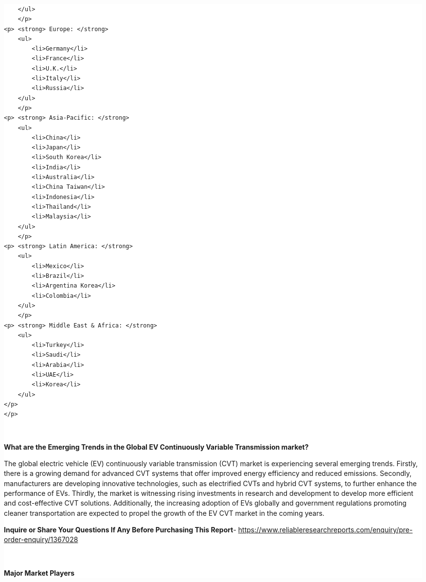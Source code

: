         </ul>
        </p> 
    <p> <strong> Europe: </strong>
        <ul>
            <li>Germany</li>
            <li>France</li>
            <li>U.K.</li>
            <li>Italy</li>
            <li>Russia</li>
        </ul>
        </p> 
    <p> <strong> Asia-Pacific: </strong>
        <ul>
            <li>China</li>
            <li>Japan</li>
            <li>South Korea</li>
            <li>India</li>
            <li>Australia</li>
            <li>China Taiwan</li>
            <li>Indonesia</li>
            <li>Thailand</li>
            <li>Malaysia</li>
        </ul>
        </p> 
    <p> <strong> Latin America: </strong>
        <ul>
            <li>Mexico</li>
            <li>Brazil</li>
            <li>Argentina Korea</li>
            <li>Colombia</li>
        </ul>
        </p> 
    <p> <strong> Middle East & Africa: </strong>
        <ul>
            <li>Turkey</li>
            <li>Saudi</li>
            <li>Arabia</li>
            <li>UAE</li>
            <li>Korea</li>
        </ul>
    </p>
    </p>
<p>&nbsp;</p>
<p><strong>What are the Emerging Trends in the Global EV Continuously Variable Transmission market?</strong></p>
<p><p>The global electric vehicle (EV) continuously variable transmission (CVT) market is experiencing several emerging trends. Firstly, there is a growing demand for advanced CVT systems that offer improved energy efficiency and reduced emissions. Secondly, manufacturers are developing innovative technologies, such as electrified CVTs and hybrid CVT systems, to further enhance the performance of EVs. Thirdly, the market is witnessing rising investments in research and development to develop more efficient and cost-effective CVT solutions. Additionally, the increasing adoption of EVs globally and government regulations promoting cleaner transportation are expected to propel the growth of the EV CVT market in the coming years.</p></p>
<p><strong>Inquire or Share Your Questions If Any Before Purchasing This Report</strong>- <a href="https://www.reliableresearchreports.com/enquiry/pre-order-enquiry/1367028">https://www.reliableresearchreports.com/enquiry/pre-order-enquiry/1367028</a></p>
<p>&nbsp;</p>
<p><strong>Major Market Players</strong></p>